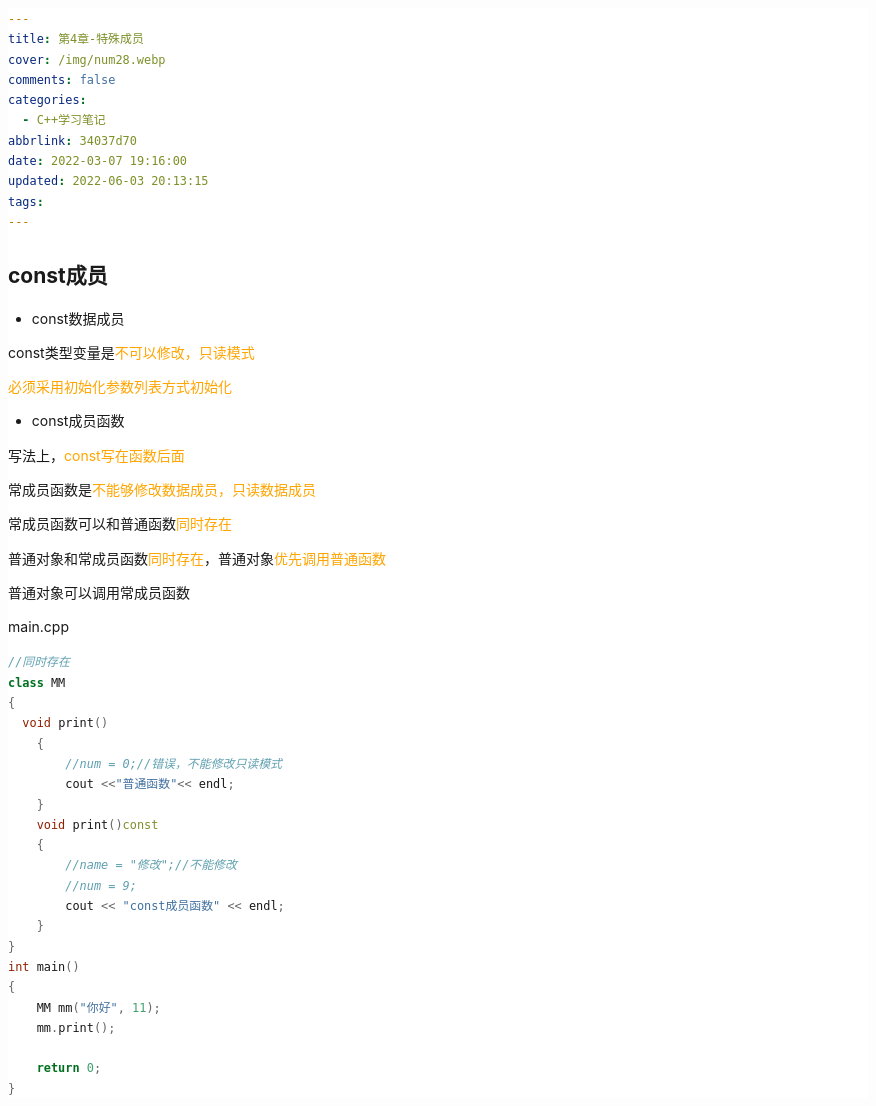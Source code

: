 ```yaml
---
title: 第4章-特殊成员
cover: /img/num28.webp
comments: false
categories:
  - C++学习笔记
abbrlink: 34037d70
date: 2022-03-07 19:16:00
updated: 2022-06-03 20:13:15
tags:
---
```

## const成员

- const数据成员

const类型变量是<font color='orange'>不可以修改，只读模式</font>

<font color='orange'>必须采用初始化参数列表方式初始化</font>

- const成员函数

写法上，<font color='orange'>const写在函数后面</font>

常成员函数是<font color='orange'>不能够修改数据成员，只读数据成员</font>

常成员函数可以和普通函数<font color='orange'>同时存在</font>

普通对象和常成员函数<font color='orange'>同时存在</font>，普通对象<font color='orange'>优先调用普通函数</font>

普通对象可以调用常成员函数

main.cpp

```cpp
//同时存在
class MM
{
  void print()
	{
		//num = 0;//错误，不能修改只读模式
		cout <<"普通函数"<< endl;
	}
	void print()const
	{
		//name = "修改";//不能修改
		//num = 9;
		cout << "const成员函数" << endl;
	}
}
int main()
{
	MM mm("你好", 11);
	mm.print();
 
	return 0;
}
```
